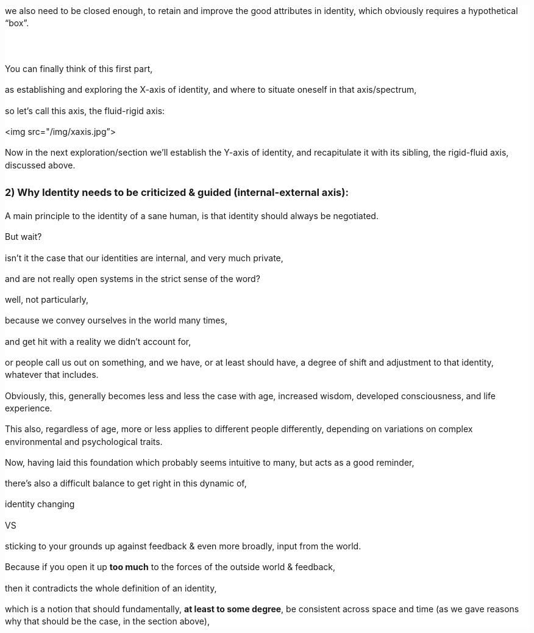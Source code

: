 we also need to be closed enough, to retain and improve the good attributes in identity, which obviously requires a hypothetical “box”.

<br><br>
You can finally think of this first part,

as establishing and exploring the X-axis of identity, and where to situate oneself in that axis/spectrum,

so let’s call this axis, the fluid-rigid axis:

<img src="/img/xaxis.jpg”>

Now in the next exploration/section we’ll establish the Y-axis of identity, and recapitulate it with its sibling, the rigid-fluid axis, discussed above.


### 2) Why Identity needs to be criticized & guided (internal-external axis):

A main principle to the identity of a sane human, is that identity should always be negotiated.

But wait?

isn’t it the case that our identities are internal, and very much private, 

and are not really open systems in the strict sense of the word?

well, not particularly, 

because we convey ourselves in the world many times, 

and get hit with a reality we didn’t account for,  

or people call us out on something, and we have, or at least should have, a degree of shift and adjustment to that identity, whatever that includes.

Obviously, this, generally becomes less and less the case with age, increased wisdom, developed consciousness, and life experience.

This also, regardless of age, 
more or less applies to different people differently, depending on variations on complex environmental and psychological traits.

Now, having laid this foundation which probably seems intuitive to many, but acts as a good reminder, 

there’s also a difficult balance to get right in this dynamic of,

identity changing 

VS

sticking to your grounds up against feedback & even more broadly, input from the world.

Because if you open it up <b>too much</b> to the forces of the outside world & feedback, 

then it contradicts the whole definition of an identity,

which is a notion that should fundamentally, <b>at least to some degree</b>, be consistent across space and time (as we gave reasons why that should be the case, in the section above),
